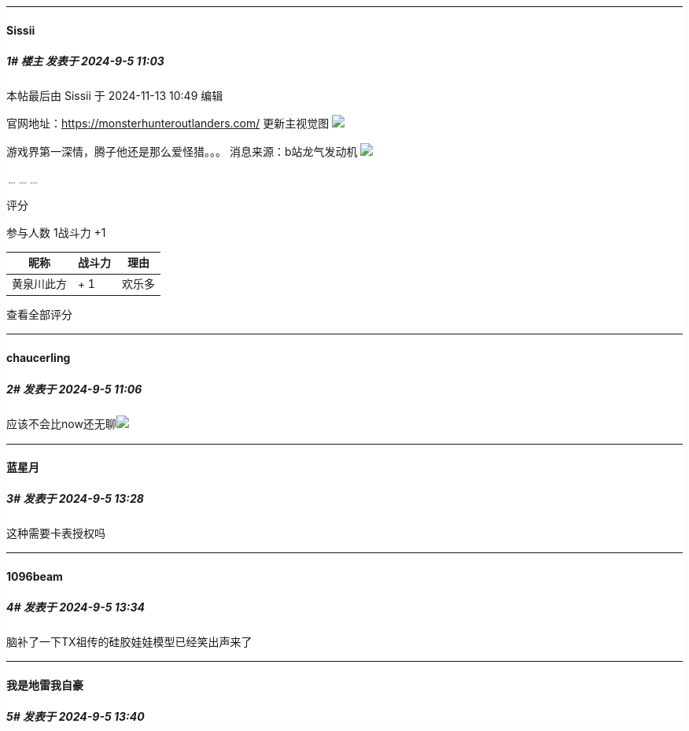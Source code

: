 ﻿
*****

####  Sissii  
##### 1#       楼主       发表于 2024-9-5 11:03

 本帖最后由 Sissii 于 2024-11-13 10:49 编辑 

官网地址：https://monsterhunteroutlanders.com/
更新主视觉图
<img src="https://p.sda1.dev/20/6d2c635dc52ed72cdf53a383ca02a741/CMP_20241113104841406.jpg" referrerpolicy="no-referrer">

游戏界第一深情，腾子他还是那么爱怪猎。。。
消息来源：b站龙气发动机
<img src="https://p.sda1.dev/19/cbb5a2e19ce9ae0ead9dea20065c6af5/CMP_20240905105714095.jpg" referrerpolicy="no-referrer">

﹍﹍﹍

评分

 参与人数 1战斗力 +1

|昵称|战斗力|理由|
|----|---|---|
| 黄泉川此方| + 1|欢乐多|

查看全部评分

*****

####  chaucerling  
##### 2#       发表于 2024-9-5 11:06

应该不会比now还无聊<img src="https://static.saraba1st.com/image/smiley/face2017/067.png" referrerpolicy="no-referrer">

*****

####  蓝星月  
##### 3#       发表于 2024-9-5 13:28

这种需要卡表授权吗

*****

####  1096beam  
##### 4#       发表于 2024-9-5 13:34

脑补了一下TX祖传的硅胶娃娃模型已经笑出声来了

*****

####  我是地雷我自豪  
##### 5#       发表于 2024-9-5 13:40
